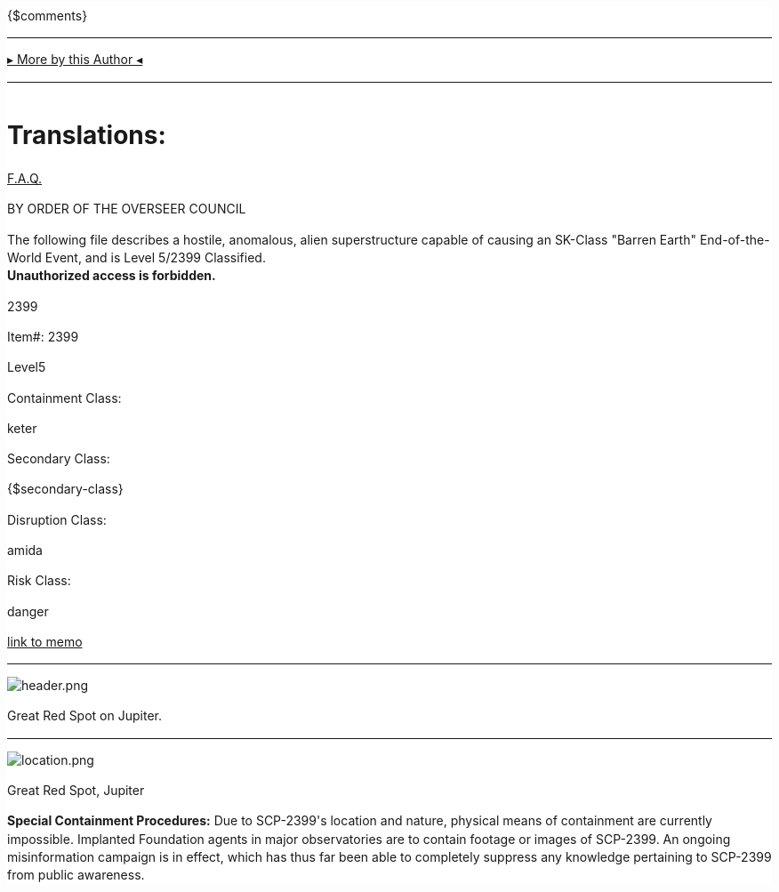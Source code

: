 {$comments}

* * *

[▸ More by this Author ◂](http://www.scp-wiki.net/djkaktus)

* * *

Translations:
=============

[F.A.Q.](http://www.scp-wiki.net/component:info-ayers)

  
  

BY ORDER OF THE OVERSEER COUNCIL

The following file describes a hostile, anomalous, alien superstructure capable of causing an SK-Class "Barren Earth" End-of-the-World Event, and is Level 5/2399 Classified.  
**Unauthorized access is forbidden.**

2399

Item#: 2399

Level5

Containment Class:

keter

Secondary Class:

{$secondary-class}

Disruption Class:

amida

Risk Class:

danger

[link to memo](http://www.scp-wiki.net/classification-committee-memo)  

* * *

![header.png](http://scp-wiki.wdfiles.com/local--files/scp-2399/header.png)

Great Red Spot on Jupiter.

* * *

![location.png](http://scp-wiki.wdfiles.com/local--files/scp-2399/location.png)

Great Red Spot, Jupiter

**Special Containment Procedures:** Due to SCP-2399's location and nature, physical means of containment are currently impossible. Implanted Foundation agents in major observatories are to contain footage or images of SCP-2399. An ongoing misinformation campaign is in effect, which has thus far been able to completely suppress any knowledge pertaining to SCP-2399 from public awareness.
